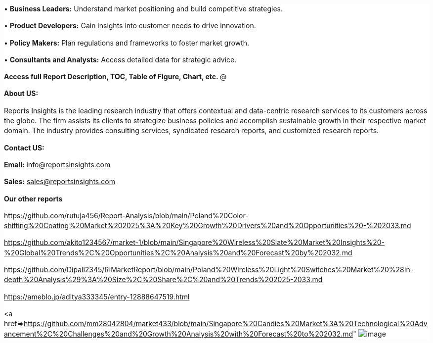 • <strong>Business Leaders:</strong> Understand market positioning and build competitive strategies.

• <strong>Product Developers:</strong> Gain insights into customer needs to drive innovation.

• <strong>Policy Makers:</strong> Plan regulations and frameworks to foster market growth.

• <strong>Consultants and Analysts:</strong> Access detailed data for strategic advice.
</ul>
<strong>Access full Report Description, TOC, Table of Figure, Chart, etc. </strong>@  <a href= style=color:#0000ff;></a></font>

<strong><strong>About US</strong>:</strong>

Reports Insights is the leading research industry that offers contextual and data-centric research services to its customers across the globe. The firm assists its clients to strategize business policies and accomplish sustainable growth in their respective market domain. The industry provides consulting services, syndicated research reports, and customized research reports.

<strong>Contact US:</strong>

<p class=""""><b>Email:</b> <a href=mailto:info@reportsinsights.com>info@reportsinsights.com</a></p>
<p class=""""><b>Sales:</b> <a href=mailto:sales@reportsinsights.com>sales@reportsinsights.com</a></p>

<strong>Our other reports</strong>

<a href=https://github.com/rutuja456/Report-Analysis/blob/main/Poland%20Color-shifting%20Coating%20Market%202025%3A%20Key%20Growth%20Drivers%20and%20Opportunities%20-%202033.md>https://github.com/rutuja456/Report-Analysis/blob/main/Poland%20Color-shifting%20Coating%20Market%202025%3A%20Key%20Growth%20Drivers%20and%20Opportunities%20-%202033.md</a>

<a href=https://github.com/akito1234567/market-1/blob/main/Singapore%20Wireless%20Slate%20Market%20Insights%20-%20Global%20Trends%2C%20Opportunities%2C%20Analysis%20and%20Forecast%20by%202032.md>https://github.com/akito1234567/market-1/blob/main/Singapore%20Wireless%20Slate%20Market%20Insights%20-%20Global%20Trends%2C%20Opportunities%2C%20Analysis%20and%20Forecast%20by%202032.md</a>

<a href=https://github.com/Dipali2345/RIMarketReport/blob/main/Poland%20Wireless%20Light%20Switches%20Market%20%28In-depth%20Analysis%29%3A%20Size%2C%20Share%2C%20and%20Trends%202025-2033.md>https://github.com/Dipali2345/RIMarketReport/blob/main/Poland%20Wireless%20Light%20Switches%20Market%20%28In-depth%20Analysis%29%3A%20Size%2C%20Share%2C%20and%20Trends%202025-2033.md</a>

<a href=https://ameblo.jp/aditya333345/entry-12888647519.html>https://ameblo.jp/aditya333345/entry-12888647519.html</a>

<a href=>https://github.com/mm28042804/market433/blob/main/Singapore%20Candies%20Market%3A%20Technological%20Advancement%2C%20Challenges%20and%20Growth%20Analysis%20with%20Forecast%20to%202032.md</a>"
![image](https://github.com/user-attachments/assets/f17f476c-04bf-41e4-aefa-1009d1ae7c5e)
